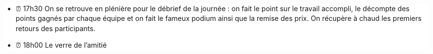 - ⏰ 17h30 On se retrouve en plénière pour le débrief de la journée : on fait le point sur le travail accompli, le décompte des points gagnés par chaque équipe et on fait le fameux podium ainsi que la remise des prix. 
On récupère à chaud les premiers retours des participants.

- ⏰ 18h00 Le verre de l’amitié
